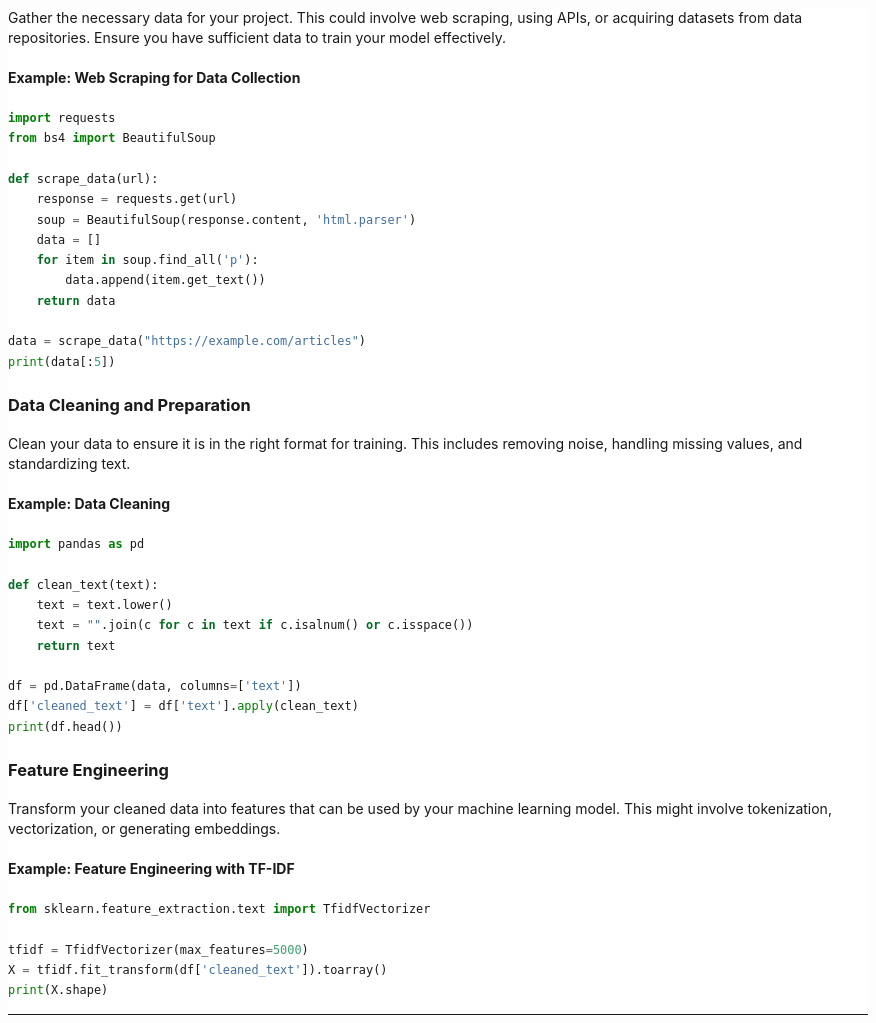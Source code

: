Gather the necessary data for your project. This could involve web scraping, using APIs, or acquiring datasets from data repositories. Ensure you have sufficient data to train your model effectively.

#### Example: Web Scraping for Data Collection

```python
import requests
from bs4 import BeautifulSoup

def scrape_data(url):
    response = requests.get(url)
    soup = BeautifulSoup(response.content, 'html.parser')
    data = []
    for item in soup.find_all('p'):
        data.append(item.get_text())
    return data

data = scrape_data("https://example.com/articles")
print(data[:5])
```

### Data Cleaning and Preparation

Clean your data to ensure it is in the right format for training. This includes removing noise, handling missing values, and standardizing text.

#### Example: Data Cleaning

```python
import pandas as pd

def clean_text(text):
    text = text.lower()
    text = "".join(c for c in text if c.isalnum() or c.isspace())
    return text

df = pd.DataFrame(data, columns=['text'])
df['cleaned_text'] = df['text'].apply(clean_text)
print(df.head())
```

### Feature Engineering

Transform your cleaned data into features that can be used by your machine learning model. This might involve tokenization, vectorization, or generating embeddings.

#### Example: Feature Engineering with TF-IDF

```python
from sklearn.feature_extraction.text import TfidfVectorizer

tfidf = TfidfVectorizer(max_features=5000)
X = tfidf.fit_transform(df['cleaned_text']).toarray()
print(X.shape)
```

---